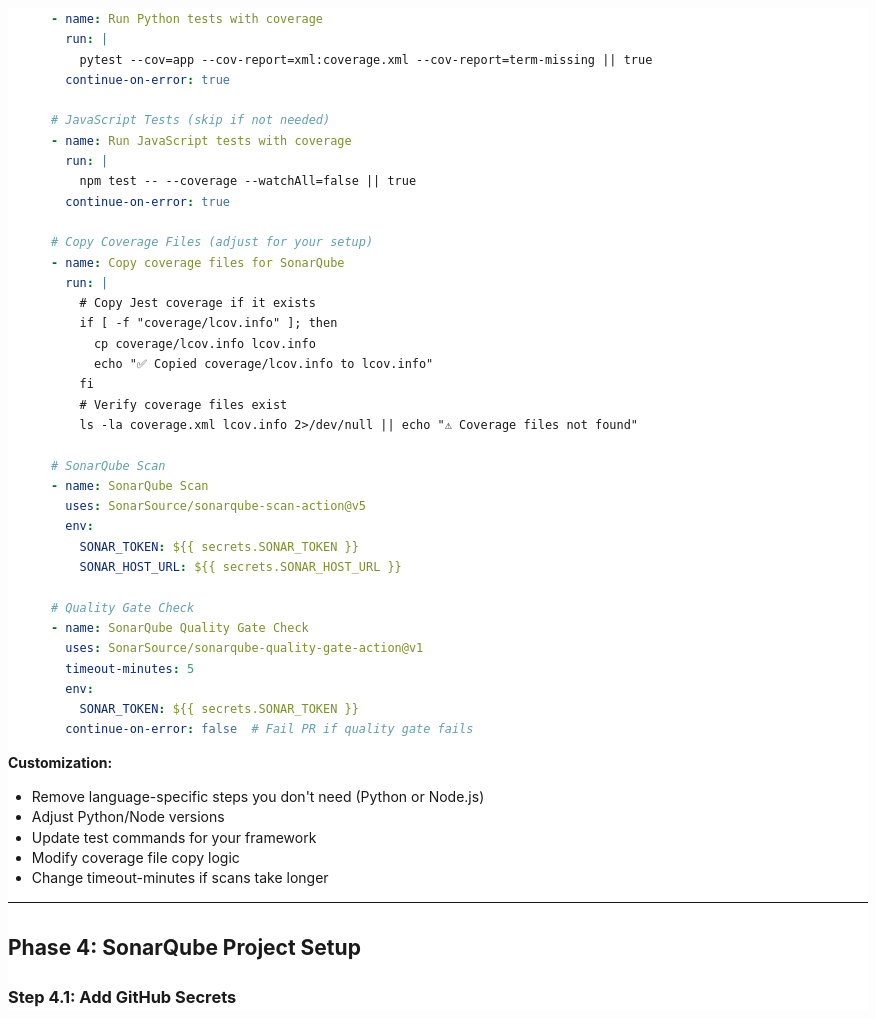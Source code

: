 ```yaml
      - name: Run Python tests with coverage
        run: |
          pytest --cov=app --cov-report=xml:coverage.xml --cov-report=term-missing || true
        continue-on-error: true

      # JavaScript Tests (skip if not needed)
      - name: Run JavaScript tests with coverage
        run: |
          npm test -- --coverage --watchAll=false || true
        continue-on-error: true

      # Copy Coverage Files (adjust for your setup)
      - name: Copy coverage files for SonarQube
        run: |
          # Copy Jest coverage if it exists
          if [ -f "coverage/lcov.info" ]; then
            cp coverage/lcov.info lcov.info
            echo "✅ Copied coverage/lcov.info to lcov.info"
          fi
          # Verify coverage files exist
          ls -la coverage.xml lcov.info 2>/dev/null || echo "⚠️ Coverage files not found"

      # SonarQube Scan
      - name: SonarQube Scan
        uses: SonarSource/sonarqube-scan-action@v5
        env:
          SONAR_TOKEN: ${{ secrets.SONAR_TOKEN }}
          SONAR_HOST_URL: ${{ secrets.SONAR_HOST_URL }}

      # Quality Gate Check
      - name: SonarQube Quality Gate Check
        uses: SonarSource/sonarqube-quality-gate-action@v1
        timeout-minutes: 5
        env:
          SONAR_TOKEN: ${{ secrets.SONAR_TOKEN }}
        continue-on-error: false  # Fail PR if quality gate fails
```

**Customization:**
- Remove language-specific steps you don't need (Python or Node.js)
- Adjust Python/Node versions
- Update test commands for your framework
- Modify coverage file copy logic
- Change timeout-minutes if scans take longer

---

## Phase 4: SonarQube Project Setup

### Step 4.1: Add GitHub Secrets
